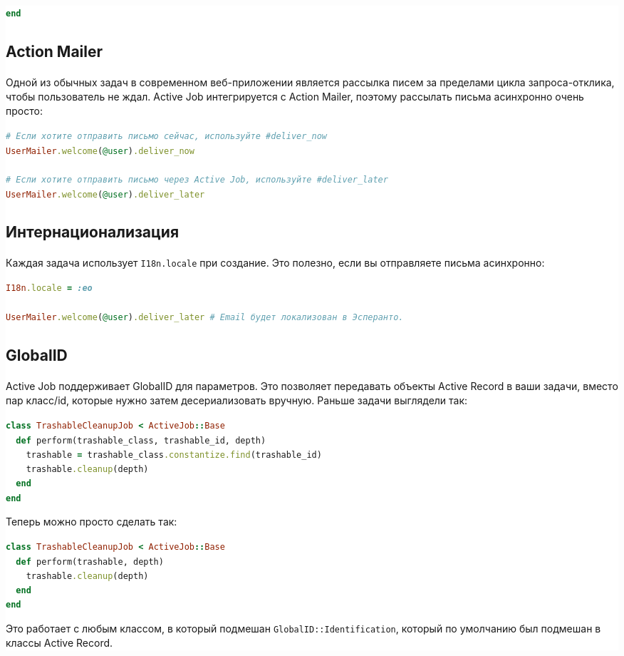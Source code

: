 ```ruby
end
```

Action Mailer
------------

Одной из обычных задач в современном веб-приложении является рассылка писем за пределами цикла запроса-отклика, чтобы пользователь не ждал. Active Job интегрируется с Action Mailer, поэтому рассылать письма асинхронно очень просто:

```ruby
# Если хотите отправить письмо сейчас, используйте #deliver_now
UserMailer.welcome(@user).deliver_now

# Если хотите отправить письмо через Active Job, используйте #deliver_later
UserMailer.welcome(@user).deliver_later
```

Интернационализация
-------------------

Каждая задача использует `I18n.locale` при создание. Это полезно, если вы отправляете письма асинхронно:

```ruby
I18n.locale = :eo
 
UserMailer.welcome(@user).deliver_later # Email будет локализован в Эсперанто.
```

GlobalID
--------

Active Job поддерживает GlobalID для параметров. Это позволяет передавать объекты Active Record в ваши задачи, вместо пар класс/id, которые нужно затем десериализовать вручную. Раньше задачи выглядели так:

```ruby
class TrashableCleanupJob < ActiveJob::Base
  def perform(trashable_class, trashable_id, depth)
    trashable = trashable_class.constantize.find(trashable_id)
    trashable.cleanup(depth)
  end
end
```

Теперь можно просто сделать так:

```ruby
class TrashableCleanupJob < ActiveJob::Base
  def perform(trashable, depth)
    trashable.cleanup(depth)
  end
end
```

Это работает с любым классом, в который подмешан `GlobalID::Identification`, который по умолчанию был подмешан в классы Active Record.

